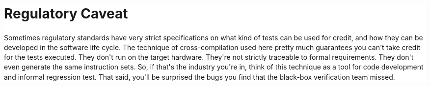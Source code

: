 # Regulatory Caveat

Sometimes regulatory standards have very strict specifications on what kind of tests can be used for credit, and how they can be developed in the software life cycle. The technique of cross-compilation used here pretty much guarantees you can't take credit for the tests executed. They don't run on the target hardware. They're not strictly traceable to formal requirements. They don't even generate the same instruction sets. So, if that's the industry you're in, think of this technique as a tool for code development and informal regression test. That said, you'll be surprised the bugs you find that the black-box verification team missed.

